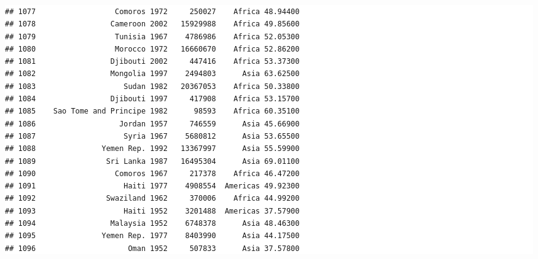     ## 1077                  Comoros 1972     250027    Africa 48.94400
    ## 1078                 Cameroon 2002   15929988    Africa 49.85600
    ## 1079                  Tunisia 1967    4786986    Africa 52.05300
    ## 1080                  Morocco 1972   16660670    Africa 52.86200
    ## 1081                 Djibouti 2002     447416    Africa 53.37300
    ## 1082                 Mongolia 1997    2494803      Asia 63.62500
    ## 1083                    Sudan 1982   20367053    Africa 50.33800
    ## 1084                 Djibouti 1997     417908    Africa 53.15700
    ## 1085    Sao Tome and Principe 1982      98593    Africa 60.35100
    ## 1086                   Jordan 1957     746559      Asia 45.66900
    ## 1087                    Syria 1967    5680812      Asia 53.65500
    ## 1088               Yemen Rep. 1992   13367997      Asia 55.59900
    ## 1089                Sri Lanka 1987   16495304      Asia 69.01100
    ## 1090                  Comoros 1967     217378    Africa 46.47200
    ## 1091                    Haiti 1977    4908554  Americas 49.92300
    ## 1092                Swaziland 1962     370006    Africa 44.99200
    ## 1093                    Haiti 1952    3201488  Americas 37.57900
    ## 1094                 Malaysia 1952    6748378      Asia 48.46300
    ## 1095               Yemen Rep. 1977    8403990      Asia 44.17500
    ## 1096                     Oman 1952     507833      Asia 37.57800